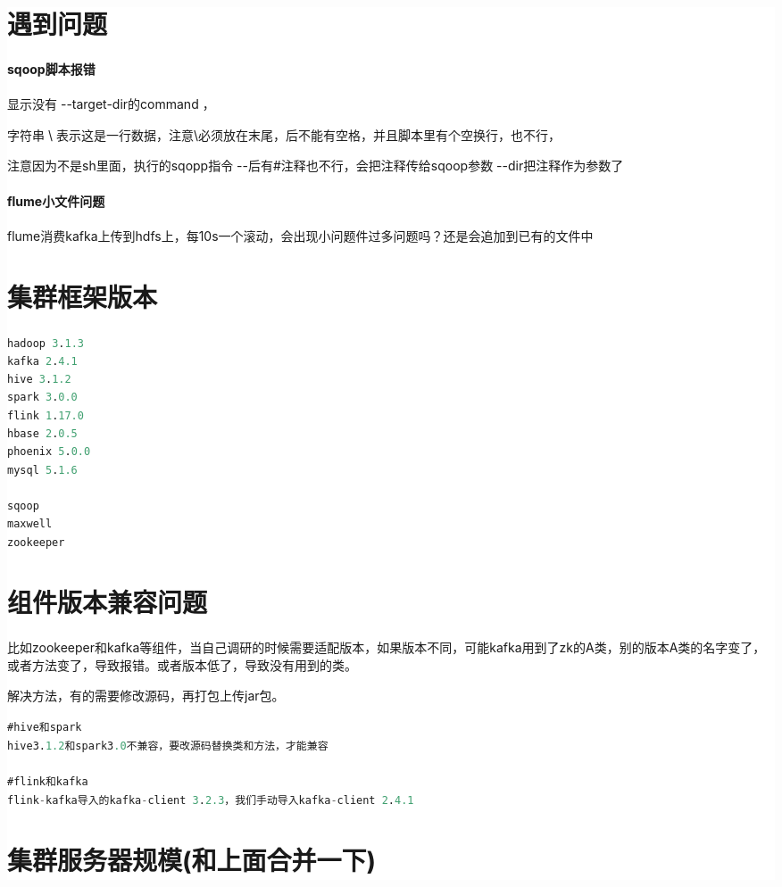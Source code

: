 # 遇到问题

#### sqoop脚本报错

显示没有 --target-dir的command ，

字符串 \ 表示这是一行数据，注意\必须放在末尾，后不能有空格，并且脚本里有个空换行，也不行，

注意因为不是sh里面，执行的sqopp指令 --后有#注释也不行，会把注释传给sqoop参数 --dir把注释作为参数了

#### flume小文件问题

flume消费kafka上传到hdfs上，每10s一个滚动，会出现小问题件过多问题吗？还是会追加到已有的文件中



# 集群框架版本

```sql
hadoop 3.1.3
kafka 2.4.1
hive 3.1.2
spark 3.0.0
flink 1.17.0
hbase 2.0.5
phoenix 5.0.0
mysql 5.1.6

sqoop
maxwell
zookeeper
```



# 组件版本兼容问题

比如zookeeper和kafka等组件，当自己调研的时候需要适配版本，如果版本不同，可能kafka用到了zk的A类，别的版本A类的名字变了，或者方法变了，导致报错。或者版本低了，导致没有用到的类。

解决方法，有的需要修改源码，再打包上传jar包。

```sql
#hive和spark
hive3.1.2和spark3.0不兼容，要改源码替换类和方法，才能兼容

#flink和kafka
flink-kafka导入的kafka-client 3.2.3，我们手动导入kafka-client 2.4.1


```

# 集群服务器规模(和上面合并一下)
